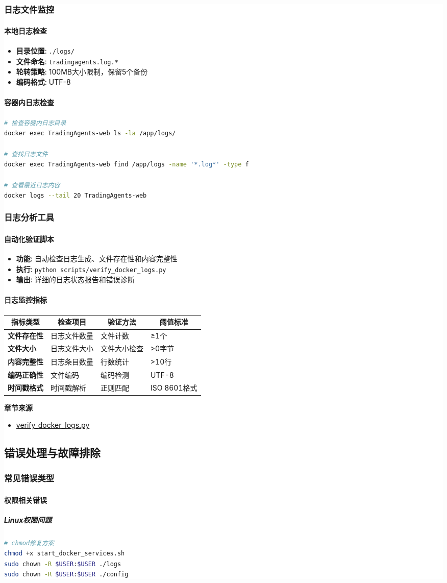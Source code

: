 ### 日志文件监控

#### 本地日志检查
- **目录位置**: `./logs/`
- **文件命名**: `tradingagents.log.*`
- **轮转策略**: 100MB大小限制，保留5个备份
- **编码格式**: UTF-8

#### 容器内日志检查
```bash
# 检查容器内日志目录
docker exec TradingAgents-web ls -la /app/logs/

# 查找日志文件
docker exec TradingAgents-web find /app/logs -name '*.log*' -type f

# 查看最近日志内容
docker logs --tail 20 TradingAgents-web
```

### 日志分析工具

#### 自动化验证脚本
- **功能**: 自动检查日志生成、文件存在性和内容完整性
- **执行**: `python scripts/verify_docker_logs.py`
- **输出**: 详细的日志状态报告和错误诊断

#### 日志监控指标

| 指标类型 | 检查项目 | 验证方法 | 阈值标准 |
|----------|----------|----------|----------|
| **文件存在性** | 日志文件数量 | 文件计数 | ≥1个 |
| **文件大小** | 日志文件大小 | 文件大小检查 | >0字节 |
| **内容完整性** | 日志条目数量 | 行数统计 | >10行 |
| **编码正确性** | 文件编码 | 编码检测 | UTF-8 |
| **时间戳格式** | 时间戳解析 | 正则匹配 | ISO 8601格式 |

**章节来源**
- [verify_docker_logs.py](file://scripts/verify_docker_logs.py#L20-L199)

## 错误处理与故障排除

### 常见错误类型

#### 权限相关错误

##### Linux权限问题
```bash
# chmod修复方案
chmod +x start_docker_services.sh
sudo chown -R $USER:$USER ./logs
sudo chown -R $USER:$USER ./config
```

